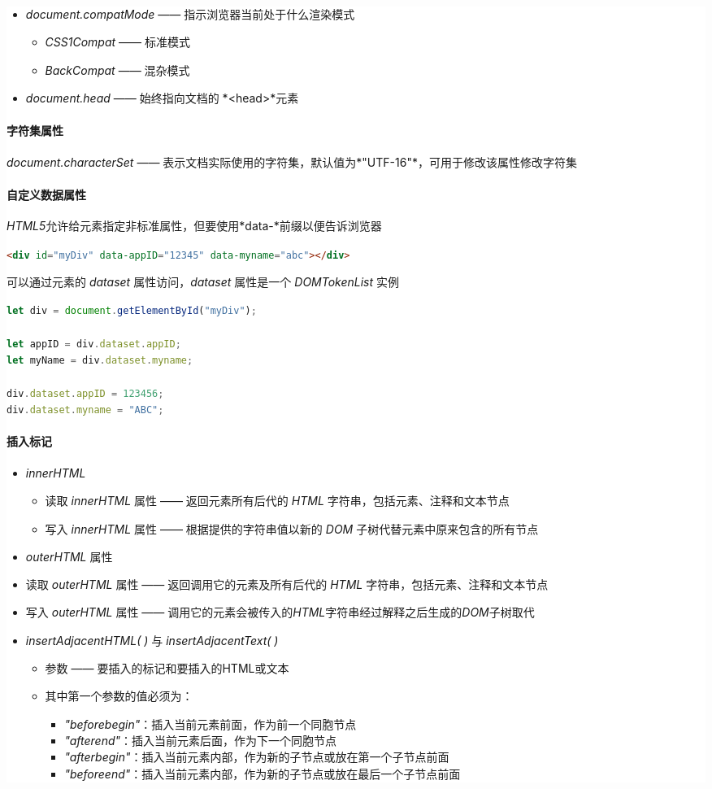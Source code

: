 
- *document.compatMode* —— 指示浏览器当前处于什么渲染模式

  - *CSS1Compat* —— 标准模式

  - *BackCompat* —— 混杂模式


- *document.head* —— 始终指向文档的 *\<head>*元素




#### 字符集属性
*document.characterSet* —— 表示文档实际使用的字符集，默认值为*"UTF-16"*，可用于修改该属性修改字符集




#### 自定义数据属性
*HTML5*允许给元素指定非标准属性，但要使用*data-*前缀以便告诉浏览器
```html
<div id="myDiv" data-appID="12345" data-myname="abc"></div>
```
可以通过元素的 *dataset* 属性访问，*dataset* 属性是一个 *DOMTokenList* 实例
```js
let div = document.getElementById("myDiv");

let appID = div.dataset.appID;
let myName = div.dataset.myname;

div.dataset.appID = 123456;
div.dataset.myname = "ABC";
```



#### 插入标记
- *innerHTML*

  - 读取 *innerHTML* 属性 —— 返回元素所有后代的 *HTML* 字符串，包括元素、注释和文本节点

  - 写入 *innerHTML* 属性 —— 根据提供的字符串值以新的 *DOM* 子树代替元素中原来包含的所有节点


-  *outerHTML* 属性

  - 读取 *outerHTML* 属性 —— 返回调用它的元素及所有后代的 *HTML* 字符串，包括元素、注释和文本节点

  - 写入 *outerHTML* 属性 —— 调用它的元素会被传入的*HTML*字符串经过解释之后生成的*DOM*子树取代


- *insertAdjacentHTML( )* 与 *insertAdjacentText( )*

  - 参数 —— 要插入的标记和要插入的HTML或文本

  - 其中第一个参数的值必须为：

    - *"beforebegin"*：插入当前元素前面，作为前一个同胞节点
    - *"afterend"*：插入当前元素后面，作为下一个同胞节点
    - *"afterbegin"*：插入当前元素内部，作为新的子节点或放在第一个子节点前面
    - *"beforeend"*：插入当前元素内部，作为新的子节点或放在最后一个子节点前面
